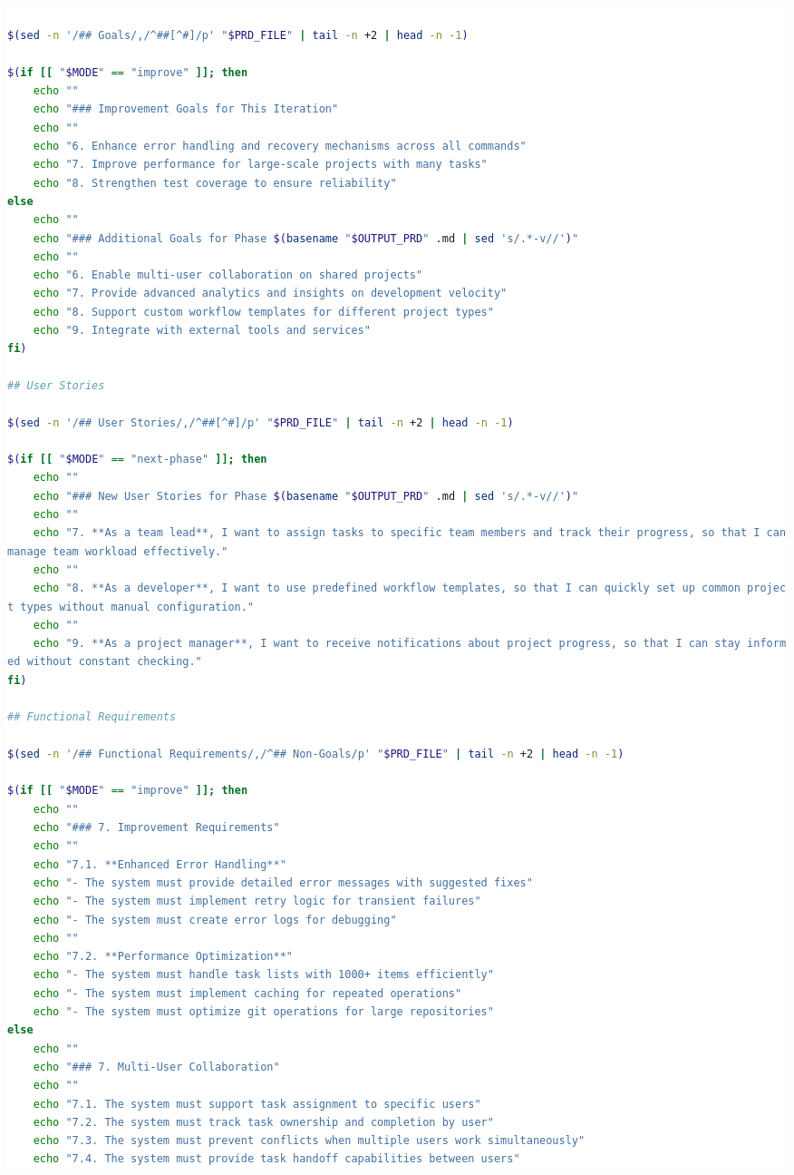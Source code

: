 ```bash

$(sed -n '/## Goals/,/^##[^#]/p' "$PRD_FILE" | tail -n +2 | head -n -1)

$(if [[ "$MODE" == "improve" ]]; then
    echo ""
    echo "### Improvement Goals for This Iteration"
    echo ""
    echo "6. Enhance error handling and recovery mechanisms across all commands"
    echo "7. Improve performance for large-scale projects with many tasks"
    echo "8. Strengthen test coverage to ensure reliability"
else
    echo ""
    echo "### Additional Goals for Phase $(basename "$OUTPUT_PRD" .md | sed 's/.*-v//')"
    echo ""
    echo "6. Enable multi-user collaboration on shared projects"
    echo "7. Provide advanced analytics and insights on development velocity"
    echo "8. Support custom workflow templates for different project types"
    echo "9. Integrate with external tools and services"
fi)

## User Stories

$(sed -n '/## User Stories/,/^##[^#]/p' "$PRD_FILE" | tail -n +2 | head -n -1)

$(if [[ "$MODE" == "next-phase" ]]; then
    echo ""
    echo "### New User Stories for Phase $(basename "$OUTPUT_PRD" .md | sed 's/.*-v//')"
    echo ""
    echo "7. **As a team lead**, I want to assign tasks to specific team members and track their progress, so that I can manage team workload effectively."
    echo ""
    echo "8. **As a developer**, I want to use predefined workflow templates, so that I can quickly set up common project types without manual configuration."
    echo ""
    echo "9. **As a project manager**, I want to receive notifications about project progress, so that I can stay informed without constant checking."
fi)

## Functional Requirements

$(sed -n '/## Functional Requirements/,/^## Non-Goals/p' "$PRD_FILE" | tail -n +2 | head -n -1)

$(if [[ "$MODE" == "improve" ]]; then
    echo ""
    echo "### 7. Improvement Requirements"
    echo ""
    echo "7.1. **Enhanced Error Handling**"
    echo "- The system must provide detailed error messages with suggested fixes"
    echo "- The system must implement retry logic for transient failures"
    echo "- The system must create error logs for debugging"
    echo ""
    echo "7.2. **Performance Optimization**"
    echo "- The system must handle task lists with 1000+ items efficiently"
    echo "- The system must implement caching for repeated operations"
    echo "- The system must optimize git operations for large repositories"
else
    echo ""
    echo "### 7. Multi-User Collaboration"
    echo ""
    echo "7.1. The system must support task assignment to specific users"
    echo "7.2. The system must track task ownership and completion by user"
    echo "7.3. The system must prevent conflicts when multiple users work simultaneously"
    echo "7.4. The system must provide task handoff capabilities between users"
```